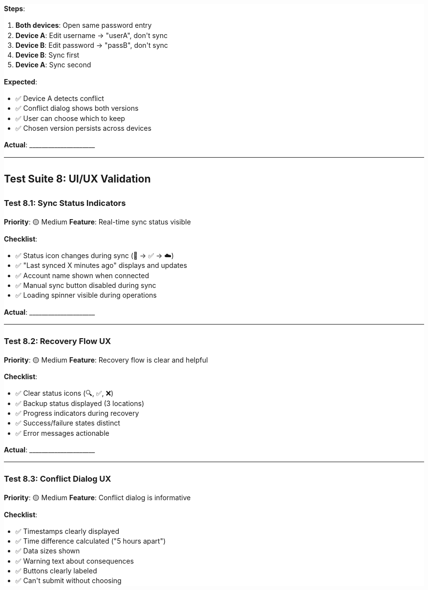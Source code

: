**Steps**:
1. **Both devices**: Open same password entry
2. **Device A**: Edit username → "userA", don't sync
3. **Device B**: Edit password → "passB", don't sync
4. **Device B**: Sync first
5. **Device A**: Sync second

**Expected**:
- ✅ Device A detects conflict
- ✅ Conflict dialog shows both versions
- ✅ User can choose which to keep
- ✅ Chosen version persists across devices

**Actual**: _____________________

---

## Test Suite 8: UI/UX Validation

### Test 8.1: Sync Status Indicators
**Priority**: 🟡 Medium
**Feature**: Real-time sync status visible

**Checklist**:
- ✅ Status icon changes during sync (🔄 → ✅ → ☁️)
- ✅ "Last synced X minutes ago" displays and updates
- ✅ Account name shown when connected
- ✅ Manual sync button disabled during sync
- ✅ Loading spinner visible during operations

**Actual**: _____________________

---

### Test 8.2: Recovery Flow UX
**Priority**: 🟡 Medium
**Feature**: Recovery flow is clear and helpful

**Checklist**:
- ✅ Clear status icons (🔍, ✅, ❌)
- ✅ Backup status displayed (3 locations)
- ✅ Progress indicators during recovery
- ✅ Success/failure states distinct
- ✅ Error messages actionable

**Actual**: _____________________

---

### Test 8.3: Conflict Dialog UX
**Priority**: 🟡 Medium
**Feature**: Conflict dialog is informative

**Checklist**:
- ✅ Timestamps clearly displayed
- ✅ Time difference calculated ("5 hours apart")
- ✅ Data sizes shown
- ✅ Warning text about consequences
- ✅ Buttons clearly labeled
- ✅ Can't submit without choosing
